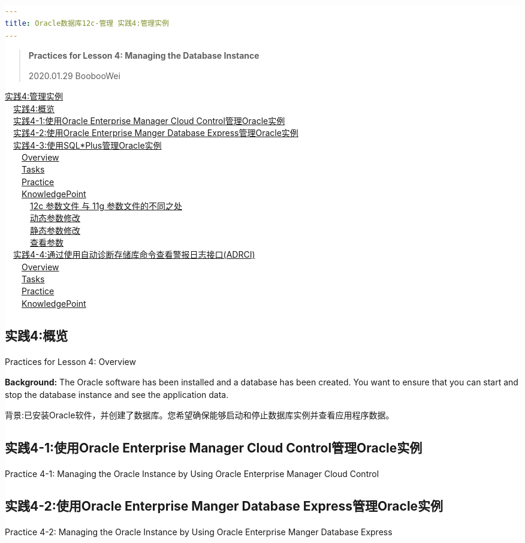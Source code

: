 ```yaml
---
title: Oracle数据库12c-管理 实践4:管理实例
---
```


> **Practices for Lesson 4: Managing the Database Instance**
>
> 2020.01.29 BoobooWei



[实践4:管理实例](#实践4管理实例)  
&emsp;[实践4:概览](#实践4概览)  
&emsp;[实践4-1:使用Oracle Enterprise Manager Cloud Control管理Oracle实例](#实践4-1使用oracle-enterprise-manager-cloud-control管理oracle实例)  
&emsp;[实践4-2:使用Oracle Enterprise Manger Database Express管理Oracle实例](#实践4-2使用oracle-enterprise-manger-database-express管理oracle实例)  
&emsp;[实践4-3:使用SQL\*Plus管理Oracle实例](#实践4-3使用sqlplus管理oracle实例)  
&emsp;&emsp;[Overview](#overview)  
&emsp;&emsp;[Tasks](#tasks)  
&emsp;&emsp;[Practice](#practice)  
&emsp;&emsp;[KnowledgePoint](#knowledgepoint)  
&emsp;&emsp;&emsp;[12c 参数文件 与 11g 参数文件的不同之处](#12c-参数文件-与-11g-参数文件的不同之处)  
&emsp;&emsp;&emsp;[动态参数修改](#动态参数修改)  
&emsp;&emsp;&emsp;[静态参数修改](#静态参数修改)  
&emsp;&emsp;&emsp;[查看参数](#查看参数)  
&emsp;[实践4-4:通过使用自动诊断存储库命令查看警报日志接口(ADRCI)](#实践4-4通过使用自动诊断存储库命令查看警报日志接口adrci)  
&emsp;&emsp;[Overview](#overview)  
&emsp;&emsp;[Tasks](#tasks)  
&emsp;&emsp;[Practice](#practice)  
&emsp;&emsp;[KnowledgePoint](#knowledgepoint)



## 实践4:概览

Practices for Lesson 4: Overview

**Background:** The Oracle software has been installed and a database has been created. You want to ensure that you can start and stop the database instance and see the application data.

背景:已安装Oracle软件，并创建了数据库。您希望确保能够启动和停止数据库实例并查看应用程序数据。

## 实践4-1:使用Oracle Enterprise Manager Cloud Control管理Oracle实例

Practice 4-1: Managing the Oracle Instance by Using Oracle Enterprise Manager Cloud Control

## 实践4-2:使用Oracle Enterprise Manger Database Express管理Oracle实例

Practice 4-2: Managing the Oracle Instance by Using Oracle Enterprise Manger Database Express
